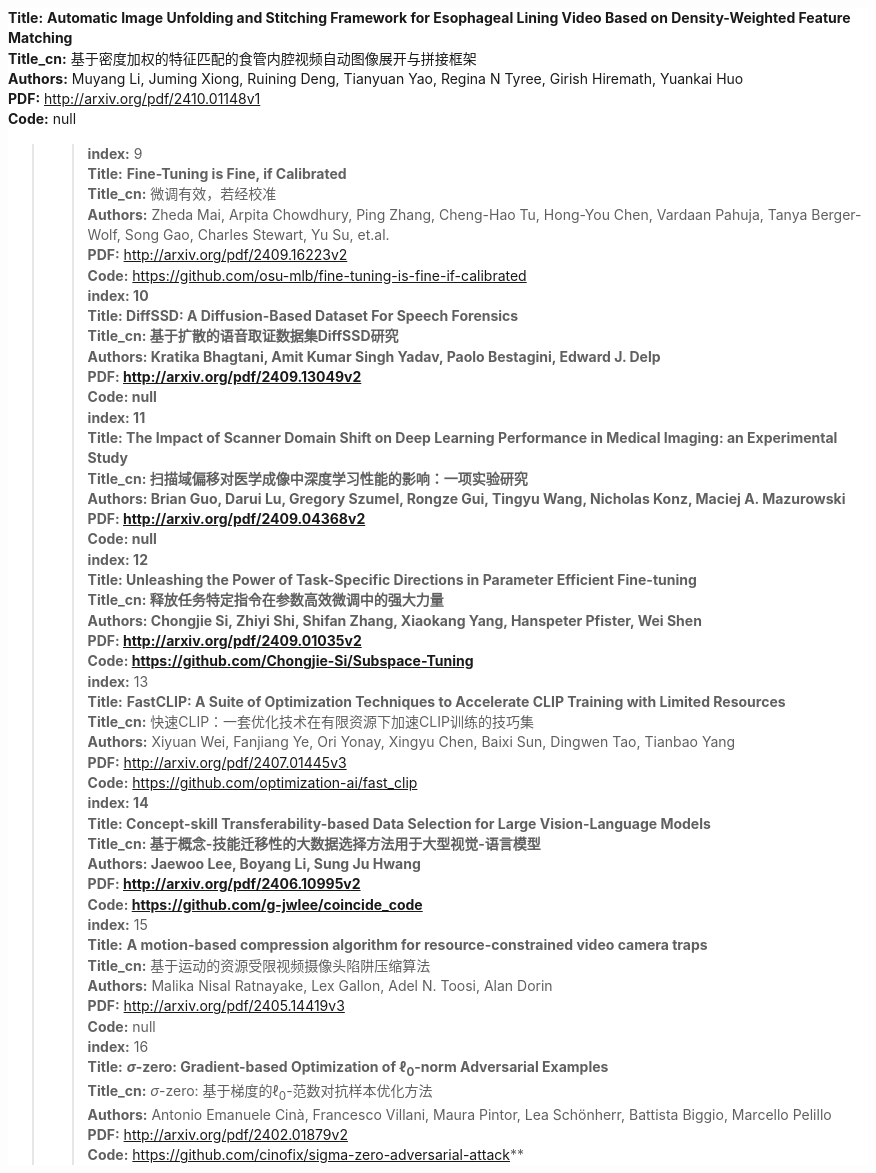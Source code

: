 **Title:** **Automatic Image Unfolding and Stitching Framework for Esophageal Lining   Video Based on Density-Weighted Feature Matching**<br />
**Title_cn:** 基于密度加权的特征匹配的食管内腔视频自动图像展开与拼接框架<br />
**Authors:** Muyang Li, Juming Xiong, Ruining Deng, Tianyuan Yao, Regina N Tyree, Girish Hiremath, Yuankai Huo<br />
**PDF:** <http://arxiv.org/pdf/2410.01148v1><br />
**Code:** null<br />
>>**index:** 9<br />
**Title:** **Fine-Tuning is Fine, if Calibrated**<br />
**Title_cn:** 微调有效，若经校准<br />
**Authors:** Zheda Mai, Arpita Chowdhury, Ping Zhang, Cheng-Hao Tu, Hong-You Chen, Vardaan Pahuja, Tanya Berger-Wolf, Song Gao, Charles Stewart, Yu Su, et.al.<br />
**PDF:** <http://arxiv.org/pdf/2409.16223v2><br />
**Code:** <https://github.com/osu-mlb/fine-tuning-is-fine-if-calibrated>**<br />
>>**index:** 10<br />
**Title:** **DiffSSD: A Diffusion-Based Dataset For Speech Forensics**<br />
**Title_cn:** 基于扩散的语音取证数据集DiffSSD研究<br />
**Authors:** Kratika Bhagtani, Amit Kumar Singh Yadav, Paolo Bestagini, Edward J. Delp<br />
**PDF:** <http://arxiv.org/pdf/2409.13049v2><br />
**Code:** null<br />
>>**index:** 11<br />
**Title:** **The Impact of Scanner Domain Shift on Deep Learning Performance in   Medical Imaging: an Experimental Study**<br />
**Title_cn:** 扫描域偏移对医学成像中深度学习性能的影响：一项实验研究<br />
**Authors:** Brian Guo, Darui Lu, Gregory Szumel, Rongze Gui, Tingyu Wang, Nicholas Konz, Maciej A. Mazurowski<br />
**PDF:** <http://arxiv.org/pdf/2409.04368v2><br />
**Code:** null<br />
>>**index:** 12<br />
**Title:** **Unleashing the Power of Task-Specific Directions in Parameter Efficient   Fine-tuning**<br />
**Title_cn:** 释放任务特定指令在参数高效微调中的强大力量<br />
**Authors:** Chongjie Si, Zhiyi Shi, Shifan Zhang, Xiaokang Yang, Hanspeter Pfister, Wei Shen<br />
**PDF:** <http://arxiv.org/pdf/2409.01035v2><br />
**Code:** <https://github.com/Chongjie-Si/Subspace-Tuning>**<br />
>>**index:** 13<br />
**Title:** **FastCLIP: A Suite of Optimization Techniques to Accelerate CLIP Training   with Limited Resources**<br />
**Title_cn:** 快速CLIP：一套优化技术在有限资源下加速CLIP训练的技巧集<br />
**Authors:** Xiyuan Wei, Fanjiang Ye, Ori Yonay, Xingyu Chen, Baixi Sun, Dingwen Tao, Tianbao Yang<br />
**PDF:** <http://arxiv.org/pdf/2407.01445v3><br />
**Code:** <https://github.com/optimization-ai/fast_clip>**<br />
>>**index:** 14<br />
**Title:** **Concept-skill Transferability-based Data Selection for Large   Vision-Language Models**<br />
**Title_cn:** 基于概念-技能迁移性的大数据选择方法用于大型视觉-语言模型<br />
**Authors:** Jaewoo Lee, Boyang Li, Sung Ju Hwang<br />
**PDF:** <http://arxiv.org/pdf/2406.10995v2><br />
**Code:** <https://github.com/g-jwlee/coincide_code>**<br />
>>**index:** 15<br />
**Title:** **A motion-based compression algorithm for resource-constrained video   camera traps**<br />
**Title_cn:** 基于运动的资源受限视频摄像头陷阱压缩算法<br />
**Authors:** Malika Nisal Ratnayake, Lex Gallon, Adel N. Toosi, Alan Dorin<br />
**PDF:** <http://arxiv.org/pdf/2405.14419v3><br />
**Code:** null<br />
>>**index:** 16<br />
**Title:** **$σ$-zero: Gradient-based Optimization of $\ell_0$-norm Adversarial   Examples**<br />
**Title_cn:** $\sigma$-zero: 基于梯度的$\ell_0$-范数对抗样本优化方法<br />
**Authors:** Antonio Emanuele Cinà, Francesco Villani, Maura Pintor, Lea Schönherr, Battista Biggio, Marcello Pelillo<br />
**PDF:** <http://arxiv.org/pdf/2402.01879v2><br />
**Code:** <https://github.com/cinofix/sigma-zero-adversarial-attack>**<br />